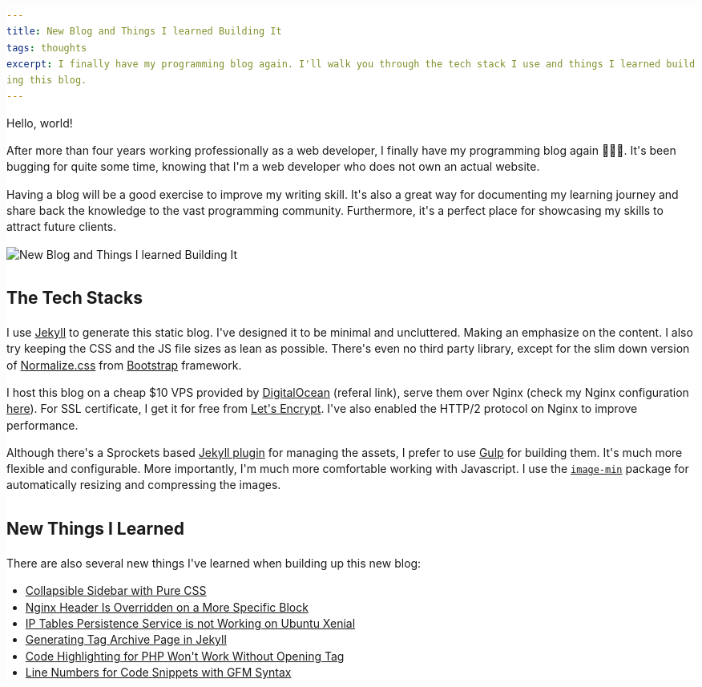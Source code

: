 ```yaml
---
title: New Blog and Things I learned Building It
tags: thoughts
excerpt: I finally have my programming blog again. I'll walk you through the tech stack I use and things I learned building this blog.
---
```

Hello, world!

After more than four years working professionally as a web developer, I finally have my programming blog again 🎉🎉🎉. It's been bugging for quite some time, knowing that I'm a web developer who does not own an actual website.

Having a blog will be a good exercise to improve my writing skill. It's also a great way for documenting my learning journey and share back the knowledge to the vast programming community. Furthermore, it's a perfect place for showcasing my skills to attract future clients.

![New Blog and Things I learned Building It](https://images.unsplash.com/photo-1488590528505-98d2b5aba04b?w=640&q=80)

## The Tech Stacks

I use [Jekyll](https://jekyllrb.com) to generate this static blog. I've designed it to be minimal and uncluttered. Making an emphasize on the content. I also try keeping the CSS and the JS file sizes as lean as possible. There's even no third party library, except for the slim down version of [Normalize.css](https://necolas.github.io/normalize.css) from [Bootstrap](https://github.com/twbs/bootstrap/blob/v4-dev/scss/_reboot.scss) framework.

I host this blog on a cheap $10 VPS provided by [DigitalOcean](https://m.do.co/c/4504f3411d63) (referal link), serve them over Nginx (check my Nginx configuration [here](https://github.com/risan/nginx-config)). For SSL certificate, I get it for free from [Let's Encrypt](https://letsencrypt.org). I've also enabled the HTTP/2 protocol on Nginx to improve performance.

Although there's a Sprockets based [Jekyll plugin](https://jekyll.github.io/jekyll-assets) for managing the assets, I prefer to use [Gulp](https://gulpjs.com) for building them. It's much more flexible and configurable. More importantly, I'm much more comfortable working with Javascript. I use the [`image-min`](https://github.com/imagemin/imagemin) package for automatically resizing and compressing the images.

## New Things I Learned

There are also several new things I've learned when building up this new blog:

- [Collapsible Sidebar with Pure CSS](#collapsible-sidebar-with-pure-css)
- [Nginx Header Is Overridden on a More Specific Block](#nginx-header-is-overridden-on-a-more-specific-block)
- [IP Tables Persistence Service is not Working on Ubuntu Xenial](#ip-tables-persistence-service-is-not-working-on-ubuntu-xenial)
- [Generating Tag Archive Page in Jekyll](#generating-tag-archive-page-in-jekyll)
- [Code Highlighting for PHP Won't Work Without Opening Tag](#code-highlighting-for-php-wont-work-without-opening-tag)
- [Line Numbers for Code Snippets with GFM Syntax](#line-numbers-for-code-snippets-with-gfm-syntax)
